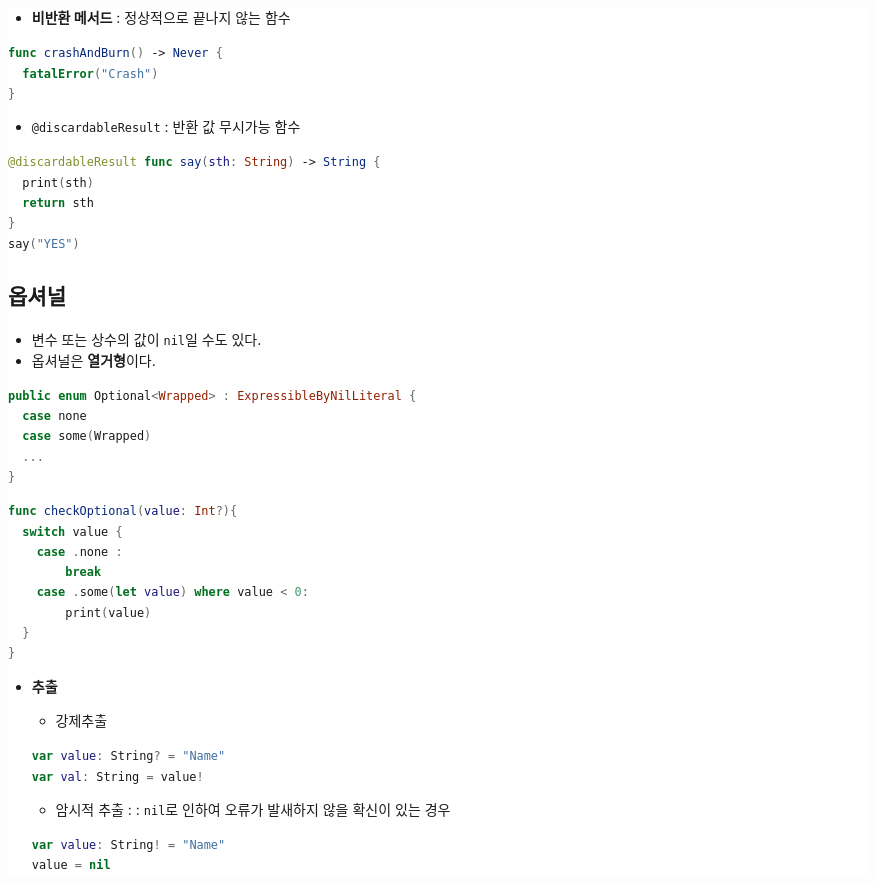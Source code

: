 - **비반환 메서드** : 정상적으로 끝나지 않는 함수

```swift
func crashAndBurn() -> Never {
  fatalError("Crash")
}
```

- `@discardableResult` : 반환 값 무시가능 함수

```swift
@discardableResult func say(sth: String) -> String {
  print(sth)
  return sth
}
say("YES")
```

## 옵셔널

- 변수 또는 상수의 값이 `nil`일 수도 있다.
- 옵셔널은 **열거형**이다.

```swift
public enum Optional<Wrapped> : ExpressibleByNilLiteral {
  case none
  case some(Wrapped)
  ...
}
```

```swift
func checkOptional(value: Int?){
  switch value {
    case .none :
        break
    case .some(let value) where value < 0:
        print(value)
  }
}
```

- **추출**

  - 강제추출

  ```swift
  var value: String? = "Name"
  var val: String = value!
  ```

  - 암시적 추출 : : `nil`로 인하여 오류가 발새하지 않을 확신이 있는 경우

  ```swift
  var value: String! = "Name"
  value = nil
  ```

